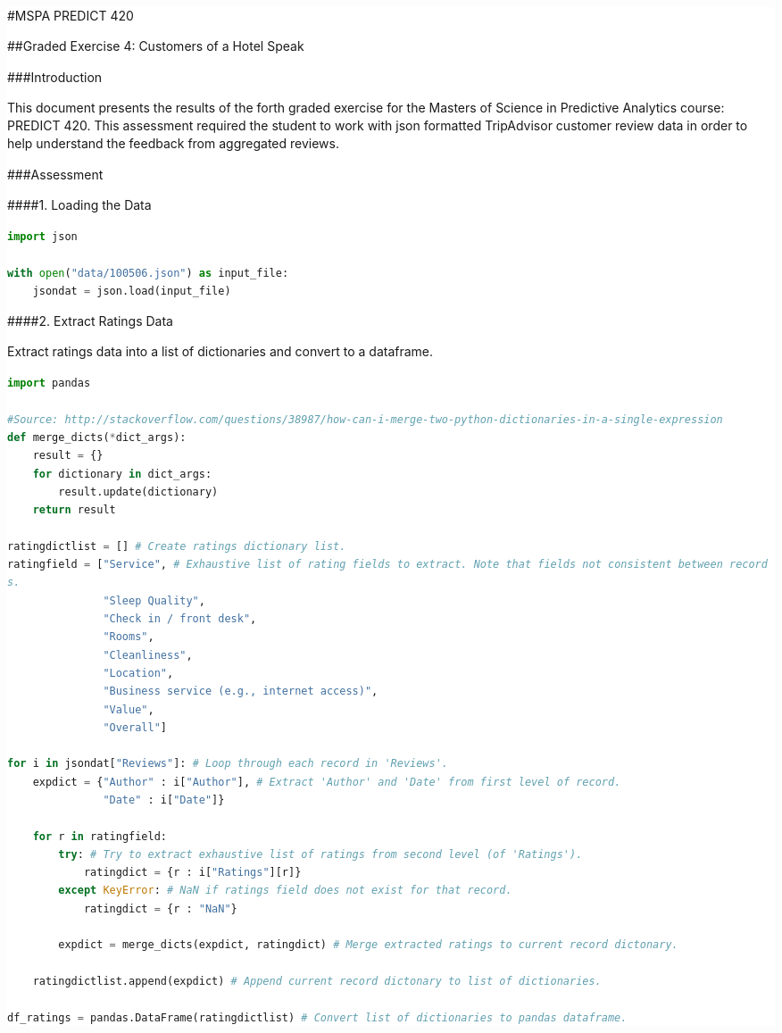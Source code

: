 
#MSPA PREDICT 420

##Graded Exercise 4: Customers of a Hotel Speak

###Introduction

This document presents the results of the forth graded exercise for the Masters of Science in Predictive Analytics course: PREDICT 420. This assessment required the student to work with json formatted TripAdvisor customer review data in order to help understand the feedback from aggregated reviews.

###Assessment

####1. Loading the Data


```python
import json

with open("data/100506.json") as input_file:
    jsondat = json.load(input_file)
```

####2. Extract Ratings Data

Extract ratings data into a list of dictionaries and convert to a dataframe.


```python
import pandas

#Source: http://stackoverflow.com/questions/38987/how-can-i-merge-two-python-dictionaries-in-a-single-expression
def merge_dicts(*dict_args):
    result = {}
    for dictionary in dict_args:
        result.update(dictionary)
    return result

ratingdictlist = [] # Create ratings dictionary list.
ratingfield = ["Service", # Exhaustive list of rating fields to extract. Note that fields not consistent between records.
               "Sleep Quality", 
               "Check in / front desk", 
               "Rooms", 
               "Cleanliness", 
               "Location", 
               "Business service (e.g., internet access)", 
               "Value",
               "Overall"]

for i in jsondat["Reviews"]: # Loop through each record in 'Reviews'.
    expdict = {"Author" : i["Author"], # Extract 'Author' and 'Date' from first level of record.
               "Date" : i["Date"]}
    
    for r in ratingfield: 
        try: # Try to extract exhaustive list of ratings from second level (of 'Ratings').
            ratingdict = {r : i["Ratings"][r]}
        except KeyError: # NaN if ratings field does not exist for that record.
            ratingdict = {r : "NaN"} 
            
        expdict = merge_dicts(expdict, ratingdict) # Merge extracted ratings to current record dictonary.

    ratingdictlist.append(expdict) # Append current record dictonary to list of dictionaries.

df_ratings = pandas.DataFrame(ratingdictlist) # Convert list of dictionaries to pandas dataframe.
```
